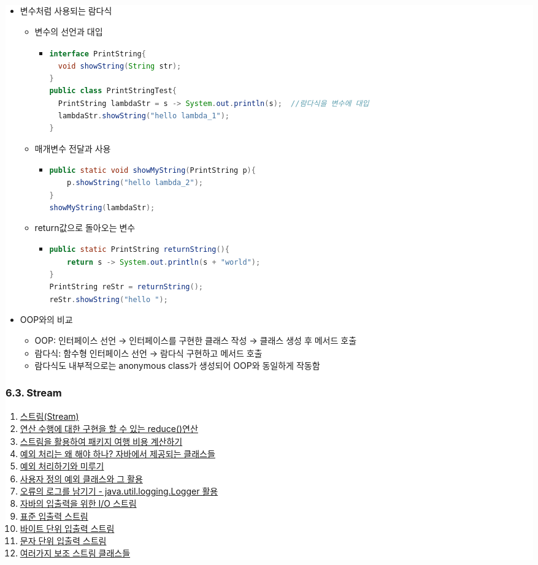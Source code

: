 - 변수처럼 사용되는 람다식

  - 변수의 선언과 대입

    - ```java
      interface PrintString{
      	void showString(String str);
      }
      public class PrintStringTest{
      	PrintString lambdaStr = s -> System.out.println(s);  //람다식을 변수에 대입
      	lambdaStr.showString("hello lambda_1");    
      }
      ```

  - 매개변수 전달과 사용

    - ```java
      public static void showMyString(PrintString p){
          p.showString("hello lambda_2");
      }
      showMyString(lambdaStr);
      ```

  - return값으로 돌아오는 변수

    - ```java
      public static PrintString returnString(){
          return s -> System.out.println(s + "world");
      }
      PrintString reStr = returnString();
      reStr.showString("hello ");
      ```

- OOP와의 비교

  - OOP: 인터페이스 선언 → 인터페이스를 구현한 클래스 작성 → 클래스 생성 후 메서드 호출
  - 람다식: 함수형 인터페이스 선언 → 람다식 구현하고 메서드 호출
  - 람다식도 내부적으로는 anonymous class가 생성되어 OOP와 동일하게 작동함



### 6.3. Stream



1. [스트림(Stream)](https://gitlab.com/easyspubjava/javacoursework/-/blob/master/Chapter6/6-05/README.md)
2. [연산 수행에 대한 구현을 할 수 있는 reduce()연산](https://gitlab.com/easyspubjava/javacoursework/-/blob/master/Chapter6/6-06/README.md)
3. [스트림을 활용하여 패키지 여행 비용 계산하기](https://gitlab.com/easyspubjava/javacoursework/-/blob/master/Chapter6/6-07/README.md)
4. [예외 처리는 왜 해야 하나? 자바에서 제공되는 클래스들](https://gitlab.com/easyspubjava/javacoursework/-/blob/master/Chapter6/6-08/README.md)
5. [예외 처리하기와 미루기](https://gitlab.com/easyspubjava/javacoursework/-/blob/master/Chapter6/6-09/README.md)
6. [사용자 정의 예외 클래스와 그 활용](https://gitlab.com/easyspubjava/javacoursework/-/blob/master/Chapter6/6-10/README.md)
7. [오류의 로그를 남기기 - java.util.logging.Logger 활용](https://gitlab.com/easyspubjava/javacoursework/-/blob/master/Chapter6/6-11/README.md)
8. [자바의 입출력을 위한 I/O 스트림](https://gitlab.com/easyspubjava/javacoursework/-/blob/master/Chapter6/6-12/README.md)
9. [표준 입출력 스트림](https://gitlab.com/easyspubjava/javacoursework/-/blob/master/Chapter6/6-13/README.md)
10. [바이트 단위 입출력 스트림](https://gitlab.com/easyspubjava/javacoursework/-/blob/master/Chapter6/6-14/README.md)
11. [문자 단위 입출력 스트림](https://gitlab.com/easyspubjava/javacoursework/-/blob/master/Chapter6/6-15/README.md)
12. [여러가지 보조 스트림 클래스들](https://gitlab.com/easyspubjava/javacoursework/-/blob/master/Chapter6/6-16/README.md)